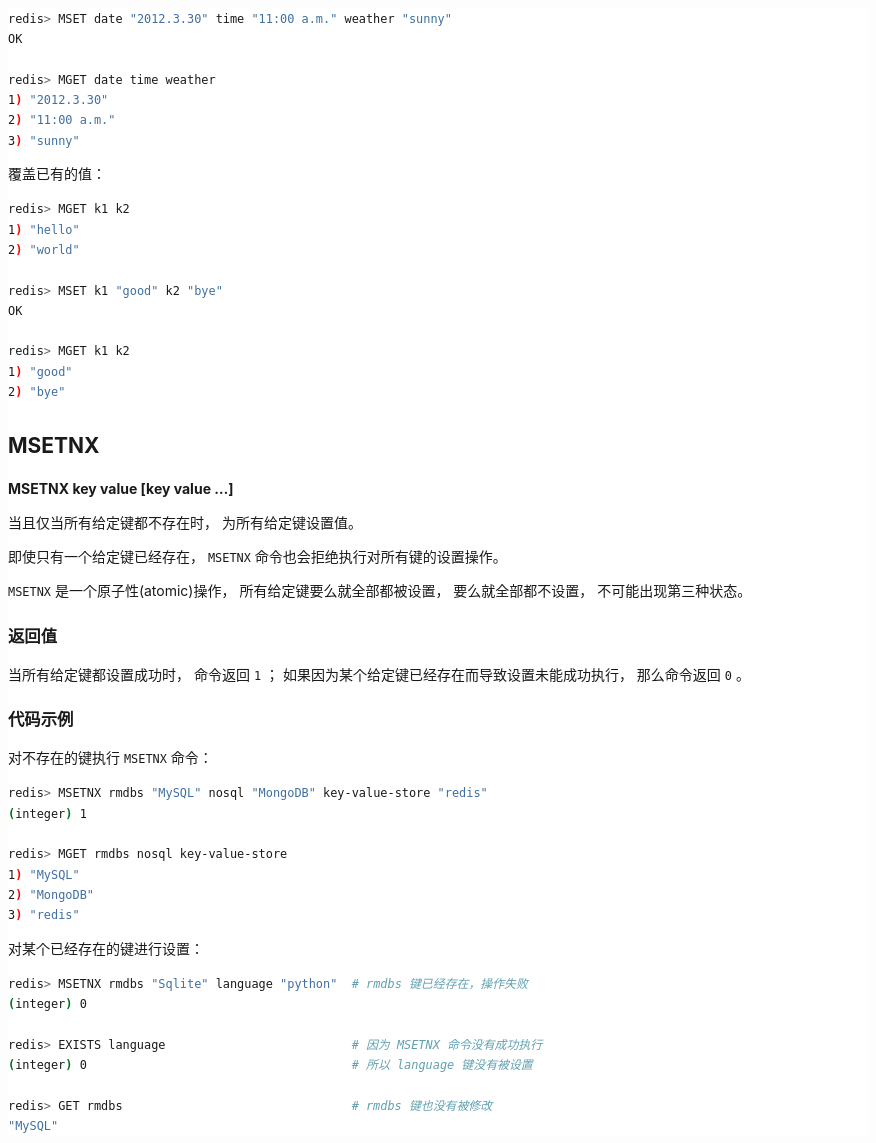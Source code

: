 ```bash
redis> MSET date "2012.3.30" time "11:00 a.m." weather "sunny"
OK

redis> MGET date time weather
1) "2012.3.30"
2) "11:00 a.m."
3) "sunny"
```

覆盖已有的值：

```bash
redis> MGET k1 k2
1) "hello"
2) "world"

redis> MSET k1 "good" k2 "bye"
OK

redis> MGET k1 k2
1) "good"
2) "bye"
```

## MSETNX

**MSETNX key value [key value …]**

当且仅当所有给定键都不存在时， 为所有给定键设置值。

即使只有一个给定键已经存在， `MSETNX` 命令也会拒绝执行对所有键的设置操作。

`MSETNX` 是一个原子性(atomic)操作， 所有给定键要么就全部都被设置， 要么就全部都不设置， 不可能出现第三种状态。

### 返回值

当所有给定键都设置成功时， 命令返回 `1` ； 如果因为某个给定键已经存在而导致设置未能成功执行， 那么命令返回 `0` 。

### 代码示例

对不存在的键执行 `MSETNX` 命令：

```bash
redis> MSETNX rmdbs "MySQL" nosql "MongoDB" key-value-store "redis"
(integer) 1

redis> MGET rmdbs nosql key-value-store
1) "MySQL"
2) "MongoDB"
3) "redis"
```

对某个已经存在的键进行设置：

```bash
redis> MSETNX rmdbs "Sqlite" language "python"  # rmdbs 键已经存在，操作失败
(integer) 0

redis> EXISTS language                          # 因为 MSETNX 命令没有成功执行
(integer) 0                                     # 所以 language 键没有被设置

redis> GET rmdbs                                # rmdbs 键也没有被修改
"MySQL"
```
